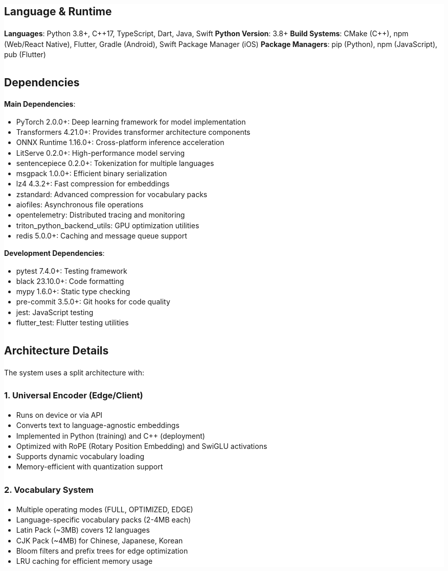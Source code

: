 ## Language & Runtime
**Languages**: Python 3.8+, C++17, TypeScript, Dart, Java, Swift
**Python Version**: 3.8+
**Build Systems**: CMake (C++), npm (Web/React Native), Flutter, Gradle (Android), Swift Package Manager (iOS)
**Package Managers**: pip (Python), npm (JavaScript), pub (Flutter)

## Dependencies
**Main Dependencies**:
- PyTorch 2.0.0+: Deep learning framework for model implementation
- Transformers 4.21.0+: Provides transformer architecture components
- ONNX Runtime 1.16.0+: Cross-platform inference acceleration
- LitServe 0.2.0+: High-performance model serving
- sentencepiece 0.2.0+: Tokenization for multiple languages
- msgpack 1.0.0+: Efficient binary serialization
- lz4 4.3.2+: Fast compression for embeddings
- zstandard: Advanced compression for vocabulary packs
- aiofiles: Asynchronous file operations
- opentelemetry: Distributed tracing and monitoring
- triton_python_backend_utils: GPU optimization utilities
- redis 5.0.0+: Caching and message queue support

**Development Dependencies**:
- pytest 7.4.0+: Testing framework
- black 23.10.0+: Code formatting
- mypy 1.6.0+: Static type checking
- pre-commit 3.5.0+: Git hooks for code quality
- jest: JavaScript testing
- flutter_test: Flutter testing utilities

## Architecture Details
The system uses a split architecture with:

### 1. Universal Encoder (Edge/Client)
- Runs on device or via API
- Converts text to language-agnostic embeddings
- Implemented in Python (training) and C++ (deployment)
- Optimized with RoPE (Rotary Position Embedding) and SwiGLU activations
- Supports dynamic vocabulary loading
- Memory-efficient with quantization support

### 2. Vocabulary System
- Multiple operating modes (FULL, OPTIMIZED, EDGE)
- Language-specific vocabulary packs (2-4MB each)
- Latin Pack (~3MB) covers 12 languages
- CJK Pack (~4MB) for Chinese, Japanese, Korean
- Bloom filters and prefix trees for edge optimization
- LRU caching for efficient memory usage

